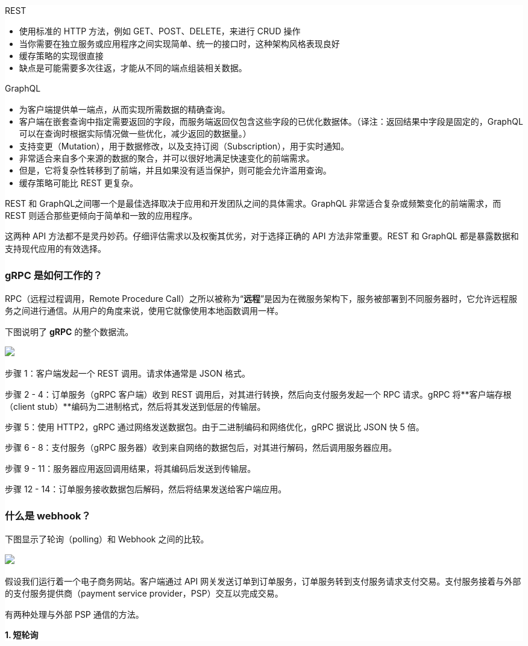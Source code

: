 REST

- 使用标准的 HTTP 方法，例如 GET、POST、DELETE，来进行 CRUD 操作
- 当你需要在独立服务或应用程序之间实现简单、统一的接口时，这种架构风格表现良好
- 缓存策略的实现很直接
- 缺点是可能需要多次往返，才能从不同的端点组装相关数据。

GraphQL

- 为客户端提供单一端点，从而实现所需数据的精确查询。
- 客户端在嵌套查询中指定需要返回的字段，而服务端返回仅包含这些字段的已优化数据体。（译注：返回结果中字段是固定的，GraphQL 可以在查询时根据实际情况做一些优化，减少返回的数据量。）
- 支持变更（Mutation），用于数据修改，以及支持订阅（Subscription），用于实时通知。
- 非常适合来自多个来源的数据的聚合，并可以很好地满足快速变化的前端需求。
- 但是，它将复杂性转移到了前端，并且如果没有适当保护，则可能会允许滥用查询。
- 缓存策略可能比 REST 更复杂。

REST 和 GraphQL之间哪一个是最佳选择取决于应用和开发团队之间的具体需求。GraphQL 非常适合复杂或频繁变化的前端需求，而 REST 则适合那些更倾向于简单和一致的应用程序。

这两种 API 方法都不是灵丹妙药。仔细评估需求以及权衡其优劣，对于选择正确的 API 方法非常重要。REST 和 GraphQL 都是暴露数据和支持现代应用的有效选择。

### gRPC 是如何工作的？

RPC（远程过程调用，Remote Procedure Call）之所以被称为“**远程**”是因为在微服务架构下，服务被部署到不同服务器时，它允许远程服务之间进行通信。从用户的角度来说，使用它就像使用本地函数调用一样。

下图说明了 **gRPC** 的整个数据流。

<p>
  <img src="../../images/grpc.jpg">
</p>

步骤 1：客户端发起一个 REST 调用。请求体通常是 JSON 格式。

步骤 2 - 4：订单服务（gRPC 客户端）收到 REST 调用后，对其进行转换，然后向支付服务发起一个 RPC 请求。gRPC 将**客户端存根（client stub）**编码为二进制格式，然后将其发送到低层的传输层。

步骤 5：使用 HTTP2，gRPC 通过网络发送数据包。由于二进制编码和网络优化，gRPC 据说比 JSON 快 5 倍。

步骤 6 - 8：支付服务（gRPC 服务器）收到来自网络的数据包后，对其进行解码，然后调用服务器应用。

步骤 9 - 11：服务器应用返回调用结果，将其编码后发送到传输层。

步骤 12 - 14：订单服务接收数据包后解码，然后将结果发送给客户端应用。

### 什么是 webhook？

下图显示了轮询（polling）和 Webhook 之间的比较。

<p>
  <img src="../../images/webhook.jpeg" style="width: 680px" />
</p>

假设我们运行着一个电子商务网站。客户端通过 API 网关发送订单到订单服务，订单服务转到支付服务请求支付交易。支付服务接着与外部的支付服务提供商（payment service provider，PSP）交互以完成交易。

有两种处理与外部 PSP 通信的方法。

**1. 短轮询** 
